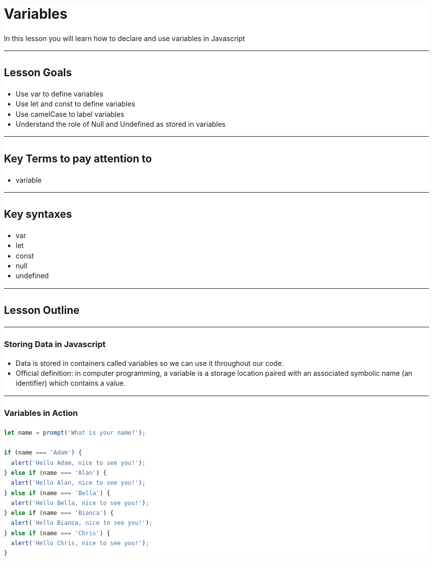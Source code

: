 # Variables
In this lesson you will learn how to declare and use variables in Javascript


-----

## Lesson Goals
- Use var to define variables
- Use let and const to define variables
- Use camelCase to label variables
- Understand the role of Null and Undefined as stored in variables


----

## Key Terms to pay attention to
- variable


----

## Key syntaxes
- var
- let
- const
- null
- undefined


----

## Lesson Outline


----

### Storing Data in Javascript
- Data is stored in containers called variables so we can use it throughout our code.
- Official definition: in computer programming, a variable is a storage location paired with an associated symbolic name (an identifier) which contains a value. 


----

### Variables in Action
```javascript
let name = prompt('What is your name?');

if (name === 'Adam') {
  alert('Hello Adam, nice to see you!');
} else if (name === 'Alan') {
  alert('Hello Alan, nice to see you!');
} else if (name === 'Bella') {
  alert('Hello Bella, nice to see you!');
} else if (name === 'Bianca') {
  alert('Hello Bianca, nice to see you!');
} else if (name === 'Chris') {
  alert('Hello Chris, nice to see you!');
}
```
